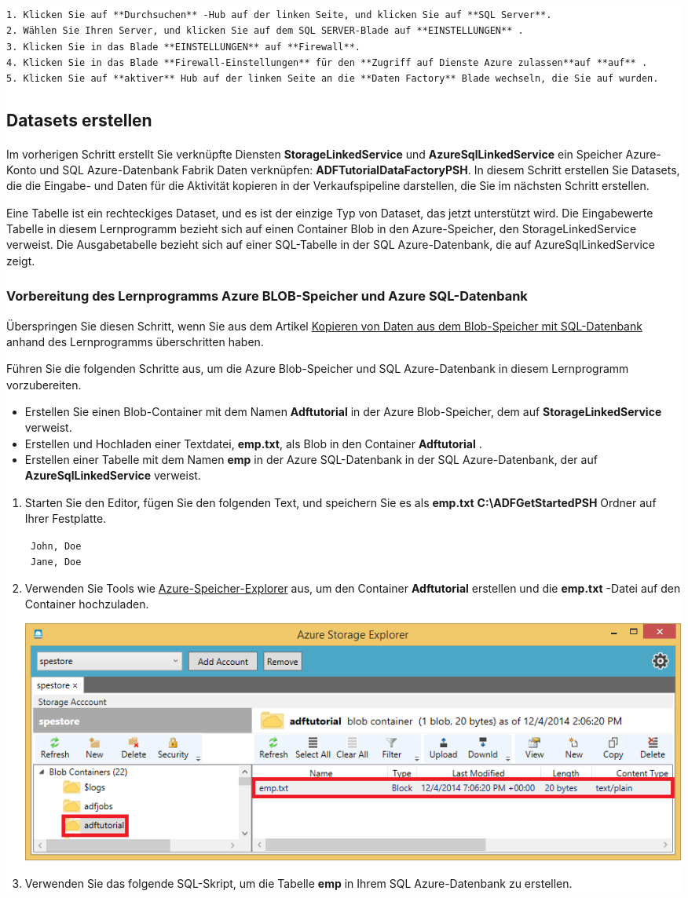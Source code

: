     1. Klicken Sie auf **Durchsuchen** -Hub auf der linken Seite, und klicken Sie auf **SQL Server**.
    2. Wählen Sie Ihren Server, und klicken Sie auf dem SQL SERVER-Blade auf **EINSTELLUNGEN** .
    3. Klicken Sie in das Blade **EINSTELLUNGEN** auf **Firewall**.
    4. Klicken Sie in das Blade **Firewall-Einstellungen** für den **Zugriff auf Dienste Azure zulassen**auf **auf** .
    5. Klicken Sie auf **aktiver** Hub auf der linken Seite an die **Daten Factory** Blade wechseln, die Sie auf wurden.
    

## <a name="create-datasets"></a>Datasets erstellen

Im vorherigen Schritt erstellt Sie verknüpfte Diensten **StorageLinkedService** und **AzureSqlLinkedService** ein Speicher Azure-Konto und SQL Azure-Datenbank Fabrik Daten verknüpfen: **ADFTutorialDataFactoryPSH**. In diesem Schritt erstellen Sie Datasets, die die Eingabe- und Daten für die Aktivität kopieren in der Verkaufspipeline darstellen, die Sie im nächsten Schritt erstellen. 

Eine Tabelle ist ein rechteckiges Dataset, und es ist der einzige Typ von Dataset, das jetzt unterstützt wird. Die Eingabewerte Tabelle in diesem Lernprogramm bezieht sich auf einen Container Blob in den Azure-Speicher, den StorageLinkedService verweist. Die Ausgabetabelle bezieht sich auf einer SQL-Tabelle in der SQL Azure-Datenbank, die auf AzureSqlLinkedService zeigt.  

### <a name="prepare-azure-blob-storage-and-azure-sql-database-for-the-tutorial"></a>Vorbereitung des Lernprogramms Azure BLOB-Speicher und Azure SQL-Datenbank
Überspringen Sie diesen Schritt, wenn Sie aus dem Artikel [Kopieren von Daten aus dem Blob-Speicher mit SQL-Datenbank](data-factory-copy-data-from-azure-blob-storage-to-sql-database.md) anhand des Lernprogramms überschritten haben. 

Führen Sie die folgenden Schritte aus, um die Azure Blob-Speicher und SQL Azure-Datenbank in diesem Lernprogramm vorzubereiten. 
 
* Erstellen Sie einen Blob-Container mit dem Namen **Adftutorial** in der Azure Blob-Speicher, dem auf **StorageLinkedService** verweist. 
* Erstellen und Hochladen einer Textdatei, **emp.txt**, als Blob in den Container **Adftutorial** . 
* Erstellen einer Tabelle mit dem Namen **emp** in der Azure SQL-Datenbank in der SQL Azure-Datenbank, der auf **AzureSqlLinkedService** verweist.


1. Starten Sie den Editor, fügen Sie den folgenden Text, und speichern Sie es als **emp.txt** **C:\ADFGetStartedPSH** Ordner auf Ihrer Festplatte. 

        John, Doe
        Jane, Doe
                
2. Verwenden Sie Tools wie [Azure-Speicher-Explorer](https://azurestorageexplorer.codeplex.com/) aus, um den Container **Adftutorial** erstellen und die **emp.txt** -Datei auf den Container hochzuladen.

    ![Azure-Speicher-Explorer](media/data-factory-copy-activity-tutorial-using-powershell/getstarted-storage-explorer.png)
3. Verwenden Sie das folgende SQL-Skript, um die Tabelle **emp** in Ihrem SQL Azure-Datenbank zu erstellen.  